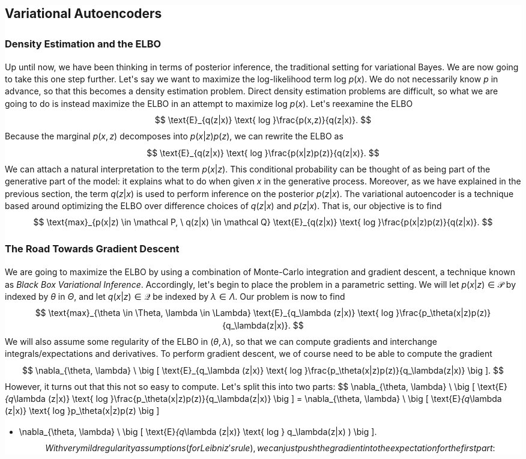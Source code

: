 ## Variational Autoencoders

### Density Estimation and the ELBO

Up until now, we have been thinking in terms of posterior inference, the
traditional setting for variational Bayes. We are now going to take this one
step further. Let's say we want to maximize the log-likelihood term $\text{log }
p(x)$. We do not necessarily know $p$ in advance, so that this becomes a density
estimation problem. Direct density estimation problems are difficult, so what we
are going to do is instead maximize the ELBO in an attempt to  maximize
$\text{log } p(x)$. Let's reexamine the ELBO
$$
\text{E}_{q(z|x)} \text{ log }\frac{p(x,z)}{q(z|x)}.
$$
Because the marginal $p(x, z)$ decomposes into $p(x|z) p(z)$, we can rewrite
the ELBO as
$$
\text{E}_{q(z|x)} \text{ log }\frac{p(x|z)p(z)}{q(z|x)}.
$$
We can attach a natural interpretation to the term $p(x|z)$. This conditional
probability can be thought of as being part of the generative part of the model:
it explains what to do when given $x$ in the generative process. Moreover,  as
we have explained in the previous section, the term $q(z|x)$ is used to perform
inference on the posterior $p(z|x)$. The variational autoencoder is a technique
based around optimizing the ELBO over difference choices of $q(z|x)$ and
$p(z|x)$. That is, our objective is to find
$$
\text{max}_{p(x|z) \in \mathcal P, \ q(z|x) \in \mathcal Q}
\text{E}_{q(z|x)} \text{ log }\frac{p(x|z)p(z)}{q(z|x)}.
$$

### The Road Towards Gradient Descent

We are going to maximize the ELBO by using a combination of Monte-Carlo
integration and gradient descent, a technique known as *Black Box Variational
Inference*. Accordingly, let's begin to place the problem in a parametric
setting. We will let $p(x|z) \in \mathcal P$ by indexed by $\theta$ in $\Theta$,
and let $q(x|z) \in \mathcal Q$ be indexed by $\lambda \in \Lambda$.  Our
problem is now to find
$$
\text{max}_{\theta \in \Theta, \lambda \in \Lambda}
\text{E}_{q_\lambda (z|x)} \text{ log }\frac{p_\theta(x|z)p(z)}{q_\lambda(z|x)}.
$$
We will also assume some regularity of the ELBO in $(\theta, \lambda)$, so that
we can compute gradients and interchange integrals/expectations and derivatives.
To perform gradient descent, we of course need to be able to compute the gradient
$$
\nabla_{\theta, \lambda} \ \big [
\text{E}_{q_\lambda (z|x)} \text{ log }\frac{p_\theta(x|z)p(z)}{q_\lambda(z|x)} \big ].
$$
However, it turns out that this not so easy to compute. Let's split this into
two parts:
$$
\nabla_{\theta, \lambda} \ \big [
\text{E}_{q_\lambda (z|x)} \text{ log }\frac{p_\theta(x|z)p(z)}{q_\lambda(z|x)} \big ]
= \nabla_{\theta, \lambda} \ \big [
\text{E}_{q_\lambda (z|x)} \text{ log }p_\theta(x|z)p(z) \big ]
- \nabla_{\theta, \lambda} \ \big [
\text{E}_{q_\lambda (z|x)} \text{ log } q_\lambda(z|x) ) \big ].
$$
With very mild regularity assumptions (for Leibniz's rule), we can just push the
gradient into the expectation for the first part:
$$